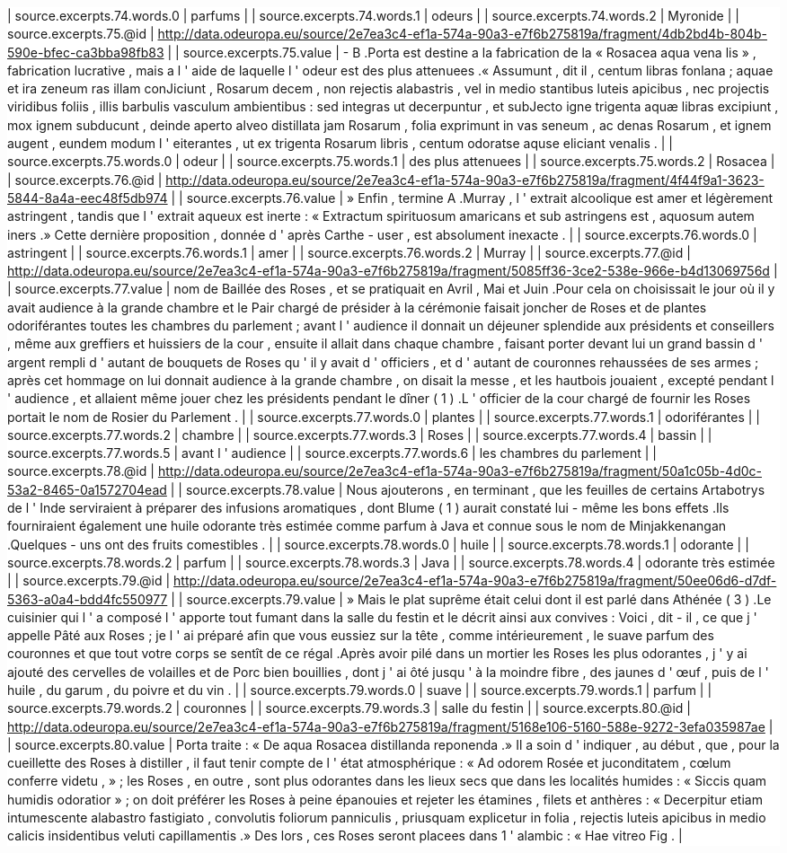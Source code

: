 | source.excerpts.74.words.0 | parfums |
| source.excerpts.74.words.1 | odeurs |
| source.excerpts.74.words.2 | Myronide |
| source.excerpts.75.@id | http://data.odeuropa.eu/source/2e7ea3c4-ef1a-574a-90a3-e7f6b275819a/fragment/4db2bd4b-804b-590e-bfec-ca3bba98fb83 |
| source.excerpts.75.value | - B .Porta est destine a la fabrication de la « Rosacea aqua vena lis » , fabrication lucrative , mais a l ' aide de laquelle l ' odeur est des plus attenuees .« Assumunt , dit il , centum libras fonlana ; aquae et ira zeneum ras illam conJiciunt , Rosarum decem , non rejectis alabastris , vel in medio stantibus luteis apicibus , nec projectis viridibus foliis , illis barbulis vasculum ambientibus : sed integras ut decerpuntur , et subJecto igne trigenta aquæ libras excipiunt , mox ignem subducunt , deinde aperto alveo distillata jam Rosarum , folia exprimunt in vas seneum , ac denas Rosarum , et ignem augent , eundem modum l ' eiterantes , ut ex trigenta Rosarum libris , centum odoratse aquse eliciant venalis . |
| source.excerpts.75.words.0 | odeur |
| source.excerpts.75.words.1 | des plus attenuees |
| source.excerpts.75.words.2 | Rosacea |
| source.excerpts.76.@id | http://data.odeuropa.eu/source/2e7ea3c4-ef1a-574a-90a3-e7f6b275819a/fragment/4f44f9a1-3623-5844-8a4a-eec48f5db974 |
| source.excerpts.76.value | » Enfin , termine A .Murray , l ' extrait alcoolique est amer et légèrement astringent , tandis que l ' extrait aqueux est inerte : « Extractum spirituosum amaricans et sub astringens est , aquosum autem iners .» Cette dernière proposition , donnée d ' après Carthe - user , est absolument inexacte . |
| source.excerpts.76.words.0 | astringent |
| source.excerpts.76.words.1 | amer |
| source.excerpts.76.words.2 | Murray |
| source.excerpts.77.@id | http://data.odeuropa.eu/source/2e7ea3c4-ef1a-574a-90a3-e7f6b275819a/fragment/5085ff36-3ce2-538e-966e-b4d13069756d |
| source.excerpts.77.value | nom de Baillée des Roses , et se pratiquait en Avril , Mai et Juin .Pour cela on choisissait le jour où il y avait audience à la grande chambre et le Pair chargé de présider à la cérémonie faisait joncher de Roses et de plantes odoriférantes toutes les chambres du parlement ; avant l ' audience il donnait un déjeuner splendide aux présidents et conseillers , même aux greffiers et huissiers de la cour , ensuite il allait dans chaque chambre , faisant porter devant lui un grand bassin d ' argent rempli d ' autant de bouquets de Roses qu ' il y avait d ' officiers , et d ' autant de couronnes rehaussées de ses armes ; après cet hommage on lui donnait audience à la grande chambre , on disait la messe , et les hautbois jouaient , excepté pendant l ' audience , et allaient même jouer chez les présidents pendant le dîner ( 1 ) .L ' officier de la cour chargé de fournir les Roses portait le nom de Rosier du Parlement . |
| source.excerpts.77.words.0 | plantes |
| source.excerpts.77.words.1 | odoriférantes |
| source.excerpts.77.words.2 | chambre |
| source.excerpts.77.words.3 | Roses |
| source.excerpts.77.words.4 | bassin |
| source.excerpts.77.words.5 | avant l ' audience |
| source.excerpts.77.words.6 | les chambres du parlement |
| source.excerpts.78.@id | http://data.odeuropa.eu/source/2e7ea3c4-ef1a-574a-90a3-e7f6b275819a/fragment/50a1c05b-4d0c-53a2-8465-0a1572704ead |
| source.excerpts.78.value | Nous ajouterons , en terminant , que les feuilles de certains Artabotrys de l ' Inde serviraient à préparer des infusions aromatiques , dont Blume ( 1 ) aurait constaté lui - même les bons effets .Ils fourniraient également une huile odorante très estimée comme parfum à Java et connue sous le nom de Minjakkenangan .Quelques - uns ont des fruits comestibles . |
| source.excerpts.78.words.0 | huile |
| source.excerpts.78.words.1 | odorante |
| source.excerpts.78.words.2 | parfum |
| source.excerpts.78.words.3 | Java |
| source.excerpts.78.words.4 | odorante très estimée |
| source.excerpts.79.@id | http://data.odeuropa.eu/source/2e7ea3c4-ef1a-574a-90a3-e7f6b275819a/fragment/50ee06d6-d7df-5363-a0a4-bdd4fc550977 |
| source.excerpts.79.value | » Mais le plat suprême était celui dont il est parlé dans Athénée ( 3 ) .Le cuisinier qui l ' a composé l ' apporte tout fumant dans la salle du festin et le décrit ainsi aux convives : Voici , dit - il , ce que j ' appelle Pâté aux Roses ; je l ' ai préparé afin que vous eussiez sur la tête , comme intérieurement , le suave parfum des couronnes et que tout votre corps se sentît de ce régal .Après avoir pilé dans un mortier les Roses les plus odorantes , j ' y ai ajouté des cervelles de volailles et de Porc bien bouillies , dont j ' ai ôté jusqu ' à la moindre fibre , des jaunes d ' œuf , puis de l ' huile , du garum , du poivre et du vin . |
| source.excerpts.79.words.0 | suave |
| source.excerpts.79.words.1 | parfum |
| source.excerpts.79.words.2 | couronnes |
| source.excerpts.79.words.3 | salle du festin |
| source.excerpts.80.@id | http://data.odeuropa.eu/source/2e7ea3c4-ef1a-574a-90a3-e7f6b275819a/fragment/5168e106-5160-588e-9272-3efa035987ae |
| source.excerpts.80.value | Porta traite : « De aqua Rosacea distillanda reponenda .» Il a soin d ' indiquer , au début , que , pour la cueillette des Roses à distiller , il faut tenir compte de l ' état atmosphérique : « Ad odorem Rosée et juconditatem , cœlum conferre videtu , » ; les Roses , en outre , sont plus odorantes dans les lieux secs que dans les localités humides : « Siccis quam humidis odoratior » ; on doit préférer les Roses à peine épanouies et rejeter les étamines , filets et anthères : « Decerpitur etiam intumescente alabastro fastigiato , convolutis foliorum panniculis , priusquam explicetur in folia , rejectis luteis apicibus in medio calicis insidentibus veluti capillamentis .» Des lors , ces Roses seront placees dans 1 ' alambic : « Hae vitreo Fig . |